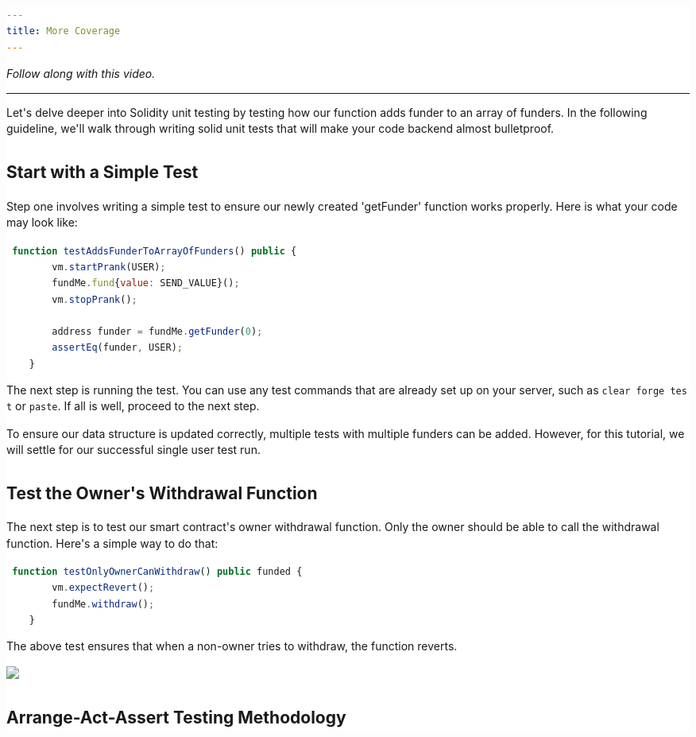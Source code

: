 ```yaml
---
title: More Coverage
---
```


_Follow along with this video._



---

Let's delve deeper into Solidity unit testing by testing how our function adds funder to an array of funders. In the following guideline, we'll walk through writing solid unit tests that will make your code backend almost bulletproof.

## Start with a Simple Test

Step one involves writing a simple test to ensure our newly created 'getFunder' function works properly. Here is what your code may look like:

```js
 function testAddsFunderToArrayOfFunders() public {
        vm.startPrank(USER);
        fundMe.fund{value: SEND_VALUE}();
        vm.stopPrank();

        address funder = fundMe.getFunder(0);
        assertEq(funder, USER);
    }
```

The next step is running the test. You can use any test commands that are already set up on your server, such as `clear forge test` or `paste`. If all is well, proceed to the next step.

To ensure our data structure is updated correctly, multiple tests with multiple funders can be added. However, for this tutorial, we will settle for our successful single user test run.

## Test the Owner's Withdrawal Function

The next step is to test our smart contract's owner withdrawal function. Only the owner should be able to call the withdrawal function. Here's a simple way to do that:

```js
 function testOnlyOwnerCanWithdraw() public funded {
        vm.expectRevert();
        fundMe.withdraw();
    }
```

The above test ensures that when a non-owner tries to withdraw, the function reverts.

<img src="/foundry-fund-me/14-coverage/coverage1.png" style="width: 100%; height: auto;">

## Arrange-Act-Assert Testing Methodology
